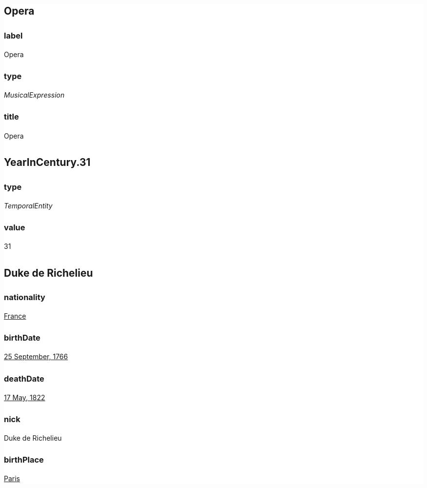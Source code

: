 ## Opera

### label


Opera

### type


*MusicalExpression*

### title


Opera

## YearInCentury.31

### type


*TemporalEntity*

### value


31

## Duke de Richelieu

### nationality


[France](#France)

### birthDate


[25 September, 1766](#25-September-1766)

### deathDate


[17 May, 1822](#17-May-1822)

### nick


Duke de Richelieu

### birthPlace


[Paris](#Paris)
